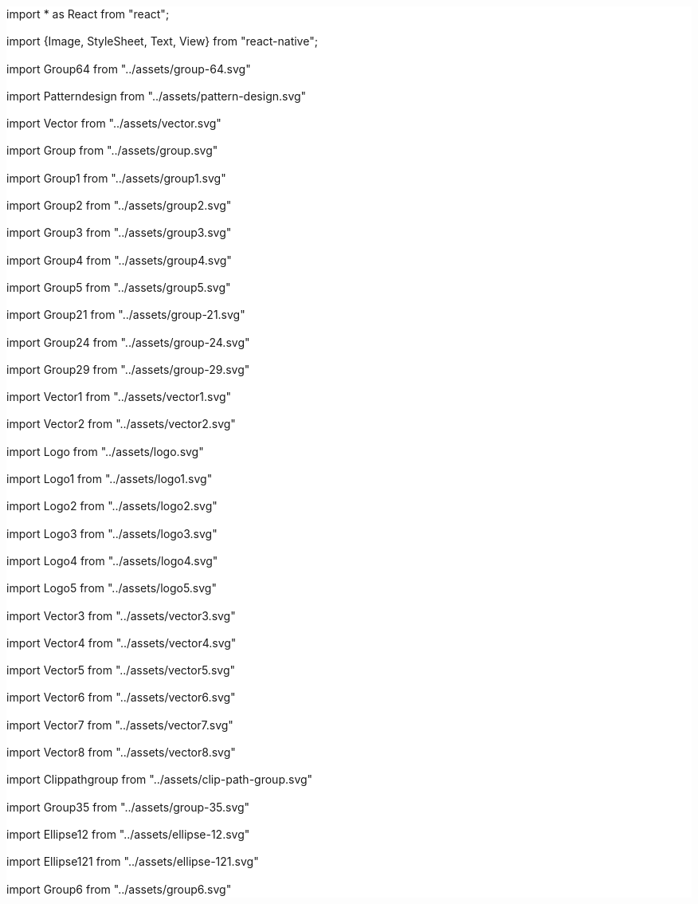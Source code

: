 import * as React from "react";

import {Image, StyleSheet, Text, View} from "react-native";

import Group64 from "../assets/group-64.svg"

import Patterndesign from "../assets/pattern-design.svg"

import Vector from "../assets/vector.svg"

import Group from "../assets/group.svg"

import Group1 from "../assets/group1.svg"

import Group2 from "../assets/group2.svg"

import Group3 from "../assets/group3.svg"

import Group4 from "../assets/group4.svg"

import Group5 from "../assets/group5.svg"

import Group21 from "../assets/group-21.svg"

import Group24 from "../assets/group-24.svg"

import Group29 from "../assets/group-29.svg"

import Vector1 from "../assets/vector1.svg"

import Vector2 from "../assets/vector2.svg"

import Logo from "../assets/logo.svg"

import Logo1 from "../assets/logo1.svg"

import Logo2 from "../assets/logo2.svg"

import Logo3 from "../assets/logo3.svg"

import Logo4 from "../assets/logo4.svg"

import Logo5 from "../assets/logo5.svg"

import Vector3 from "../assets/vector3.svg"

import Vector4 from "../assets/vector4.svg"

import Vector5 from "../assets/vector5.svg"

import Vector6 from "../assets/vector6.svg"

import Vector7 from "../assets/vector7.svg"

import Vector8 from "../assets/vector8.svg"

import Clippathgroup from "../assets/clip-path-group.svg"

import Group35 from "../assets/group-35.svg"

import Ellipse12 from "../assets/ellipse-12.svg"

import Ellipse121 from "../assets/ellipse-121.svg"

import Group6 from "../assets/group6.svg"
